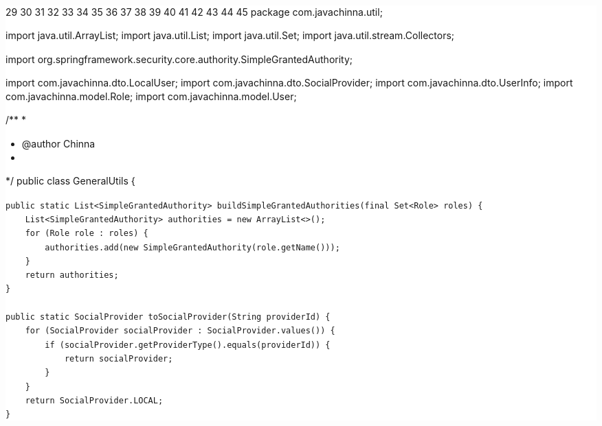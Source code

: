 29
30
31
32
33
34
35
36
37
38
39
40
41
42
43
44
45
package com.javachinna.util;
 
import java.util.ArrayList;
import java.util.List;
import java.util.Set;
import java.util.stream.Collectors;
 
import org.springframework.security.core.authority.SimpleGrantedAuthority;
 
import com.javachinna.dto.LocalUser;
import com.javachinna.dto.SocialProvider;
import com.javachinna.dto.UserInfo;
import com.javachinna.model.Role;
import com.javachinna.model.User;
 
/**
 * 
 * @author Chinna
 *
 */
public class GeneralUtils {
 
    public static List<SimpleGrantedAuthority> buildSimpleGrantedAuthorities(final Set<Role> roles) {
        List<SimpleGrantedAuthority> authorities = new ArrayList<>();
        for (Role role : roles) {
            authorities.add(new SimpleGrantedAuthority(role.getName()));
        }
        return authorities;
    }
 
    public static SocialProvider toSocialProvider(String providerId) {
        for (SocialProvider socialProvider : SocialProvider.values()) {
            if (socialProvider.getProviderType().equals(providerId)) {
                return socialProvider;
            }
        }
        return SocialProvider.LOCAL;
    }
 